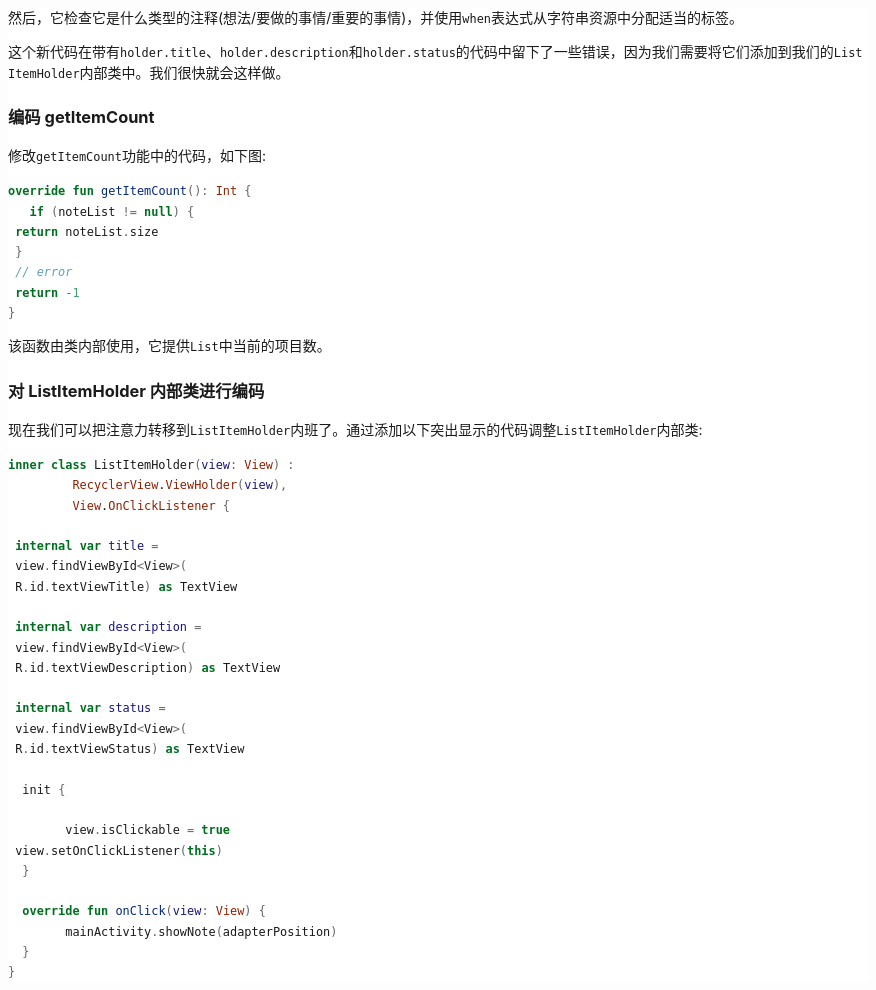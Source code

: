 然后，它检查它是什么类型的注释(想法/要做的事情/重要的事情)，并使用`when`表达式从字符串资源中分配适当的标签。

这个新代码在带有`holder.title`、`holder.description`和`holder.status`的代码中留下了一些错误，因为我们需要将它们添加到我们的`ListItemHolder`内部类中。我们很快就会这样做。

### 编码 getItemCount

修改`getItemCount`功能中的代码，如下图:

```kt
override fun getItemCount(): Int {
   if (noteList != null) {
 return noteList.size
 }
 // error
 return -1
}
```

该函数由类内部使用，它提供`List`中当前的项目数。

### 对 ListItemHolder 内部类进行编码

现在我们可以把注意力转移到`ListItemHolder`内班了。通过添加以下突出显示的代码调整`ListItemHolder`内部类:

```kt
inner class ListItemHolder(view: View) :
         RecyclerView.ViewHolder(view),
         View.OnClickListener {

 internal var title =
 view.findViewById<View>(
 R.id.textViewTitle) as TextView

 internal var description =
 view.findViewById<View>(
 R.id.textViewDescription) as TextView

 internal var status =
 view.findViewById<View>(
 R.id.textViewStatus) as TextView

  init {

        view.isClickable = true
 view.setOnClickListener(this)
  }

  override fun onClick(view: View) {
        mainActivity.showNote(adapterPosition)
  }
}
```
